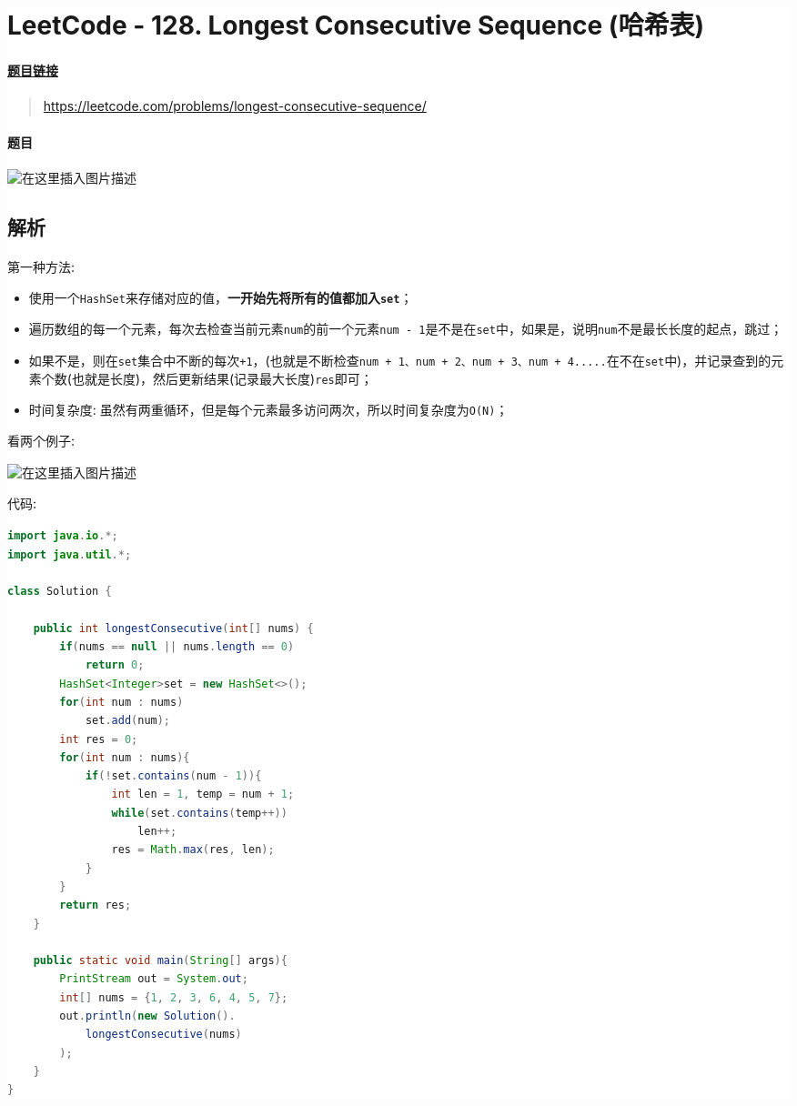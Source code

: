 # LeetCode - 128. Longest Consecutive Sequence (哈希表)

#### [题目链接](https://leetcode.com/problems/longest-consecutive-sequence/)

> https://leetcode.com/problems/longest-consecutive-sequence/

#### 题目
![在这里插入图片描述](images/128_t.png)


## 解析
第一种方法: 


* 使用一个`HashSet`来存储对应的值，**一开始先将所有的值都加入`set`**；

* 遍历数组的每一个元素，每次去检查当前元素`num`的前一个元素`num - 1`是不是在`set`中，如果是，说明`num`不是最长长度的起点，跳过；

* 如果不是，则在`set`集合中不断的每次`+1`，(也就是不断检查`num + 1、num + 2、num + 3、num + 4.....`在不在`set`中)，并记录查到的元素个数(也就是长度)，然后更新结果(记录最大长度)`res`即可；

* 时间复杂度: 虽然有两重循环，但是每个元素最多访问两次，所以时间复杂度为`O(N)`；

看两个例子: 

![在这里插入图片描述](images/128_s.png)

代码:

```java
import java.io.*;
import java.util.*;

class Solution {

    public int longestConsecutive(int[] nums) {
        if(nums == null || nums.length == 0)
            return 0;
        HashSet<Integer>set = new HashSet<>();
        for(int num : nums)
            set.add(num);
        int res = 0;
        for(int num : nums){ 
            if(!set.contains(num - 1)){
                int len = 1, temp = num + 1;
                while(set.contains(temp++))
                    len++;
                res = Math.max(res, len);
            }
        }
        return res;
    }

    public static void main(String[] args){ 
        PrintStream out = System.out;
        int[] nums = {1, 2, 3, 6, 4, 5, 7};
        out.println(new Solution().
            longestConsecutive(nums)
        );
    }
}
```
